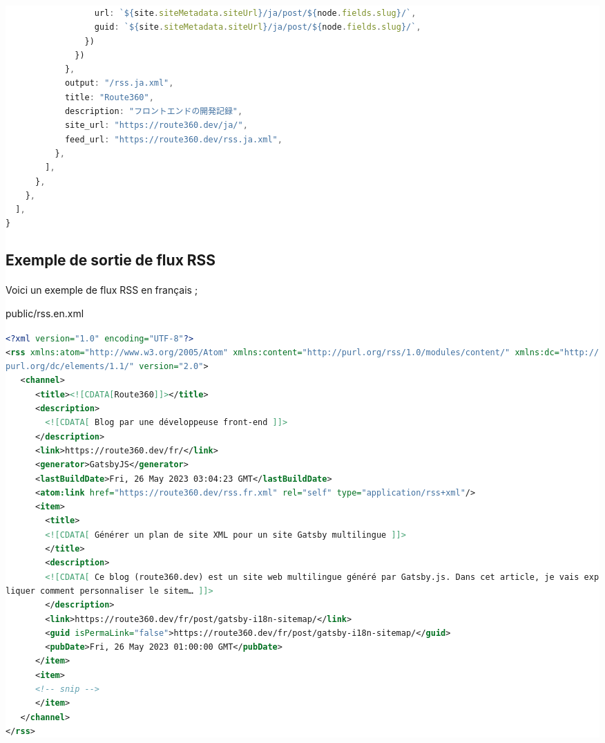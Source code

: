 ```js
                  url: `${site.siteMetadata.siteUrl}/ja/post/${node.fields.slug}/`,
                  guid: `${site.siteMetadata.siteUrl}/ja/post/${node.fields.slug}/`,
                })
              })
            },
            output: "/rss.ja.xml",
            title: "Route360",
            description: "フロントエンドの開発記録",
            site_url: "https://route360.dev/ja/",
            feed_url: "https://route360.dev/rss.ja.xml",
          },
        ],
      },
    },
  ],
}
```

## Exemple de sortie de flux RSS

Voici un exemple de flux RSS en français ;

<div class="filename">public/rss.en.xml</div>

```xml
<?xml version="1.0" encoding="UTF-8"?>
<rss xmlns:atom="http://www.w3.org/2005/Atom" xmlns:content="http://purl.org/rss/1.0/modules/content/" xmlns:dc="http://purl.org/dc/elements/1.1/" version="2.0">
   <channel>
      <title><![CDATA[Route360]]></title>
      <description>
        <![CDATA[ Blog par une développeuse front-end ]]>
      </description>
      <link>https://route360.dev/fr/</link>
      <generator>GatsbyJS</generator>
      <lastBuildDate>Fri, 26 May 2023 03:04:23 GMT</lastBuildDate>
      <atom:link href="https://route360.dev/rss.fr.xml" rel="self" type="application/rss+xml"/>
      <item>
        <title>
        <![CDATA[ Générer un plan de site XML pour un site Gatsby multilingue ]]>
        </title>
        <description>
        <![CDATA[ Ce blog (route360.dev) est un site web multilingue généré par Gatsby.js. Dans cet article, je vais expliquer comment personnaliser le sitem… ]]>
        </description>
        <link>https://route360.dev/fr/post/gatsby-i18n-sitemap/</link>
        <guid isPermaLink="false">https://route360.dev/fr/post/gatsby-i18n-sitemap/</guid>
        <pubDate>Fri, 26 May 2023 01:00:00 GMT</pubDate>
      </item>
      <item>
      <!-- snip -->
      </item>
   </channel>
</rss>
```
